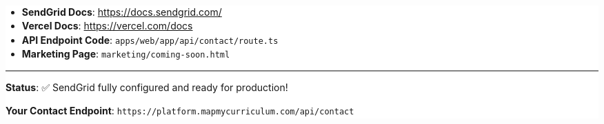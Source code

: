 - **SendGrid Docs**: https://docs.sendgrid.com/
- **Vercel Docs**: https://vercel.com/docs
- **API Endpoint Code**: `apps/web/app/api/contact/route.ts`
- **Marketing Page**: `marketing/coming-soon.html`

---

**Status**: ✅ SendGrid fully configured and ready for production!

**Your Contact Endpoint**: `https://platform.mapmycurriculum.com/api/contact`
